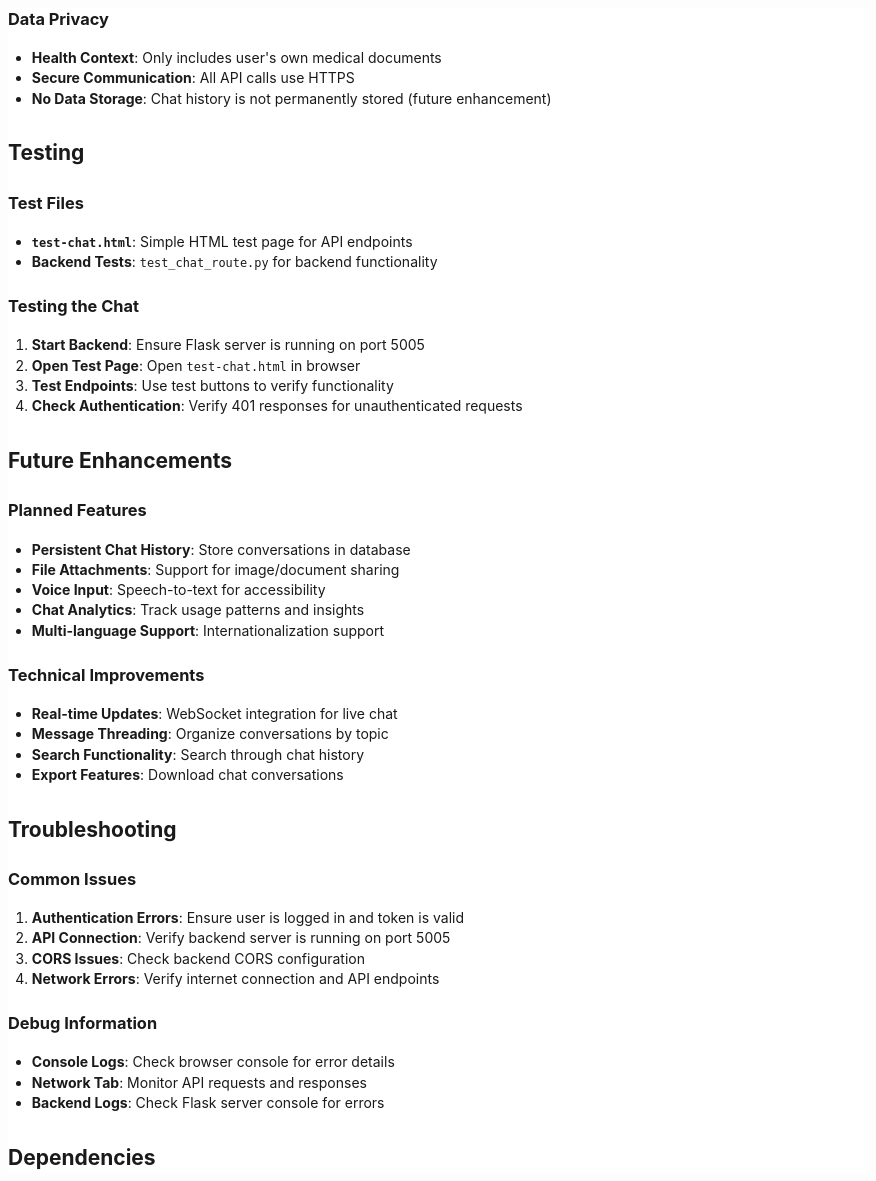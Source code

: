 ### Data Privacy
- **Health Context**: Only includes user's own medical documents
- **Secure Communication**: All API calls use HTTPS
- **No Data Storage**: Chat history is not permanently stored (future enhancement)

## Testing

### Test Files
- **`test-chat.html`**: Simple HTML test page for API endpoints
- **Backend Tests**: `test_chat_route.py` for backend functionality

### Testing the Chat
1. **Start Backend**: Ensure Flask server is running on port 5005
2. **Open Test Page**: Open `test-chat.html` in browser
3. **Test Endpoints**: Use test buttons to verify functionality
4. **Check Authentication**: Verify 401 responses for unauthenticated requests

## Future Enhancements

### Planned Features
- **Persistent Chat History**: Store conversations in database
- **File Attachments**: Support for image/document sharing
- **Voice Input**: Speech-to-text for accessibility
- **Chat Analytics**: Track usage patterns and insights
- **Multi-language Support**: Internationalization support

### Technical Improvements
- **Real-time Updates**: WebSocket integration for live chat
- **Message Threading**: Organize conversations by topic
- **Search Functionality**: Search through chat history
- **Export Features**: Download chat conversations

## Troubleshooting

### Common Issues
1. **Authentication Errors**: Ensure user is logged in and token is valid
2. **API Connection**: Verify backend server is running on port 5005
3. **CORS Issues**: Check backend CORS configuration
4. **Network Errors**: Verify internet connection and API endpoints

### Debug Information
- **Console Logs**: Check browser console for error details
- **Network Tab**: Monitor API requests and responses
- **Backend Logs**: Check Flask server console for errors

## Dependencies
